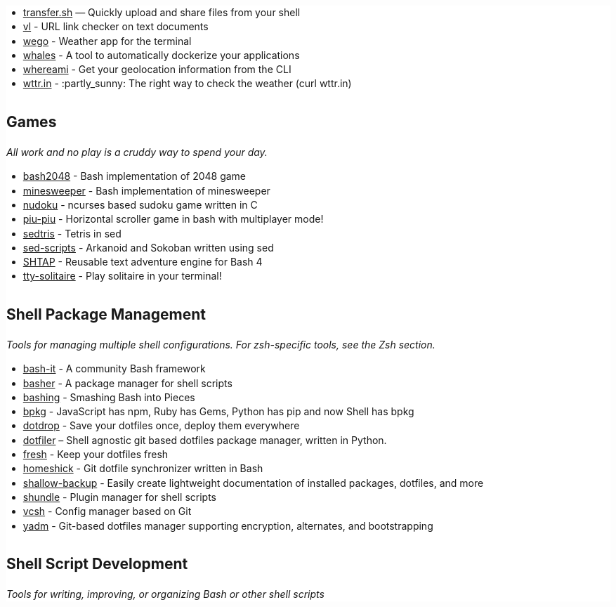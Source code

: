 -   [transfer.sh](https://transfer.sh/) — Quickly upload and share files from your shell
-   [vl](https://github.com/ellisonleao/vl) - URL link checker on text documents
-   [wego](https://github.com/schachmat/wego) - Weather app for the terminal
-   [whales](https://github.com/Gueils/whales) - A tool to automatically dockerize your applications
-   [whereami](https://github.com/rafaelrinaldi/whereami) - Get your geolocation information from the CLI
-   [wttr.in](https://github.com/chubin/wttr.in) - :partly\_sunny: The right way to check the weather (curl wttr.in)

Games
-----

*All work and no play is a cruddy way to spend your day.*

-   [bash2048](https://github.com/mydzor/bash2048) - Bash implementation of 2048 game
-   [minesweeper](https://github.com/feherke/Bash-script/tree/master/minesweeper) - Bash implementation of minesweeper
-   [nudoku](https://github.com/jubalh/nudoku) - ncurses based sudoku game written in C
-   [piu-piu](https://github.com/vaniacer/piu-piu-SH) - Horizontal scroller game in bash with multiplayer mode!
-   [sedtris](https://github.com/uuner/sedtris) - Tetris in sed
-   [sed-scripts](https://github.com/aureliojargas/sed-scripts) - Arkanoid and Sokoban written using sed
-   [SHTAP](https://notimetoplay.org/engines/shtap/) - Reusable text adventure engine for Bash 4
-   [tty-solitaire](https://github.com/mpereira/tty-solitaire) - Play solitaire in your terminal!

Shell Package Management
------------------------

*Tools for managing multiple shell configurations. For zsh-specific tools, see the Zsh section.*

-   [bash-it](https://github.com/Bash-it/bash-it) - A community Bash framework
-   [basher](https://github.com/basherpm/basher) - A package manager for shell scripts
-   [bashing](https://github.com/xsc/bashing) - Smashing Bash into Pieces
-   [bpkg](https://www.bpkg.sh/) - JavaScript has npm, Ruby has Gems, Python has pip and now Shell has bpkg
-   [dotdrop](https://github.com/deadc0de6/dotdrop) - Save your dotfiles once, deploy them everywhere
-   [dotfiler](https://github.com/svetlyak40wt/dotfiler) – Shell agnostic git based dotfiles package manager, written in Python.
-   [fresh](https://github.com/freshshell/fresh) - Keep your dotfiles fresh
-   [homeshick](https://github.com/andsens/homeshick) - Git dotfile synchronizer written in Bash
-   [shallow-backup](https://github.com/alichtman/shallow-backup) - Easily create lightweight documentation of installed packages, dotfiles, and more
-   [shundle](https://github.com/javier-lopez/shundle) - Plugin manager for shell scripts
-   [vcsh](https://github.com/RichiH/vcsh) - Config manager based on Git
-   [yadm](https://yadm.io/) - Git-based dotfiles manager supporting encryption, alternates, and bootstrapping

Shell Script Development
------------------------

*Tools for writing, improving, or organizing Bash or other shell scripts*
